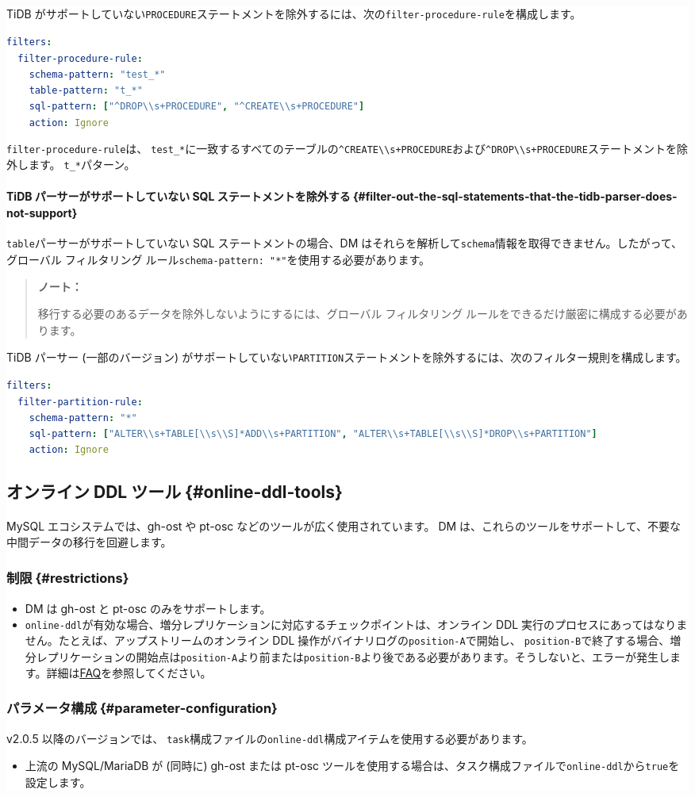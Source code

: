TiDB がサポートしていない`PROCEDURE`ステートメントを除外するには、次の`filter-procedure-rule`を構成します。

```yaml
filters:
  filter-procedure-rule:
    schema-pattern: "test_*"
    table-pattern: "t_*"
    sql-pattern: ["^DROP\\s+PROCEDURE", "^CREATE\\s+PROCEDURE"]
    action: Ignore
```

`filter-procedure-rule`は、 `test_*`に一致するすべてのテーブルの`^CREATE\\s+PROCEDURE`および`^DROP\\s+PROCEDURE`ステートメントを除外します。 `t_*`パターン。

#### TiDB パーサーがサポートしていない SQL ステートメントを除外する {#filter-out-the-sql-statements-that-the-tidb-parser-does-not-support}

`table`パーサーがサポートしていない SQL ステートメントの場合、DM はそれらを解析して`schema`情報を取得できません。したがって、グローバル フィルタリング ルール`schema-pattern: "*"`を使用する必要があります。

> **ノート：**
>
> 移行する必要のあるデータを除外しないようにするには、グローバル フィルタリング ルールをできるだけ厳密に構成する必要があります。

TiDB パーサー (一部のバージョン) がサポートしていない`PARTITION`ステートメントを除外するには、次のフィルター規則を構成します。

```yaml
filters:
  filter-partition-rule:
    schema-pattern: "*"
    sql-pattern: ["ALTER\\s+TABLE[\\s\\S]*ADD\\s+PARTITION", "ALTER\\s+TABLE[\\s\\S]*DROP\\s+PARTITION"]
    action: Ignore
```

## オンライン DDL ツール {#online-ddl-tools}

MySQL エコシステムでは、gh-ost や pt-osc などのツールが広く使用されています。 DM は、これらのツールをサポートして、不要な中間データの移行を回避します。

### 制限 {#restrictions}

-   DM は gh-ost と pt-osc のみをサポートします。
-   `online-ddl`が有効な場合、増分レプリケーションに対応するチェックポイントは、オンライン DDL 実行のプロセスにあってはなりません。たとえば、アップストリームのオンライン DDL 操作がバイナリログの`position-A`で開始し、 `position-B`で終了する場合、増分レプリケーションの開始点は`position-A`より前または`position-B`より後である必要があります。そうしないと、エラーが発生します。詳細は[FAQ](/dm/dm-faq.md#how-to-handle-the-error-returned-by-the-ddl-operation-related-to-the-gh-ost-table-after-online-ddl-scheme-gh-ost-is-set)を参照してください。

### パラメータ構成 {#parameter-configuration}

<SimpleTab>
<div label="v2.0.5 and later">

v2.0.5 以降のバージョンでは、 `task`構成ファイルの`online-ddl`構成アイテムを使用する必要があります。

-   上流の MySQL/MariaDB が (同時に) gh-ost または pt-osc ツールを使用する場合は、タスク構成ファイルで`online-ddl`から`true`を設定します。
